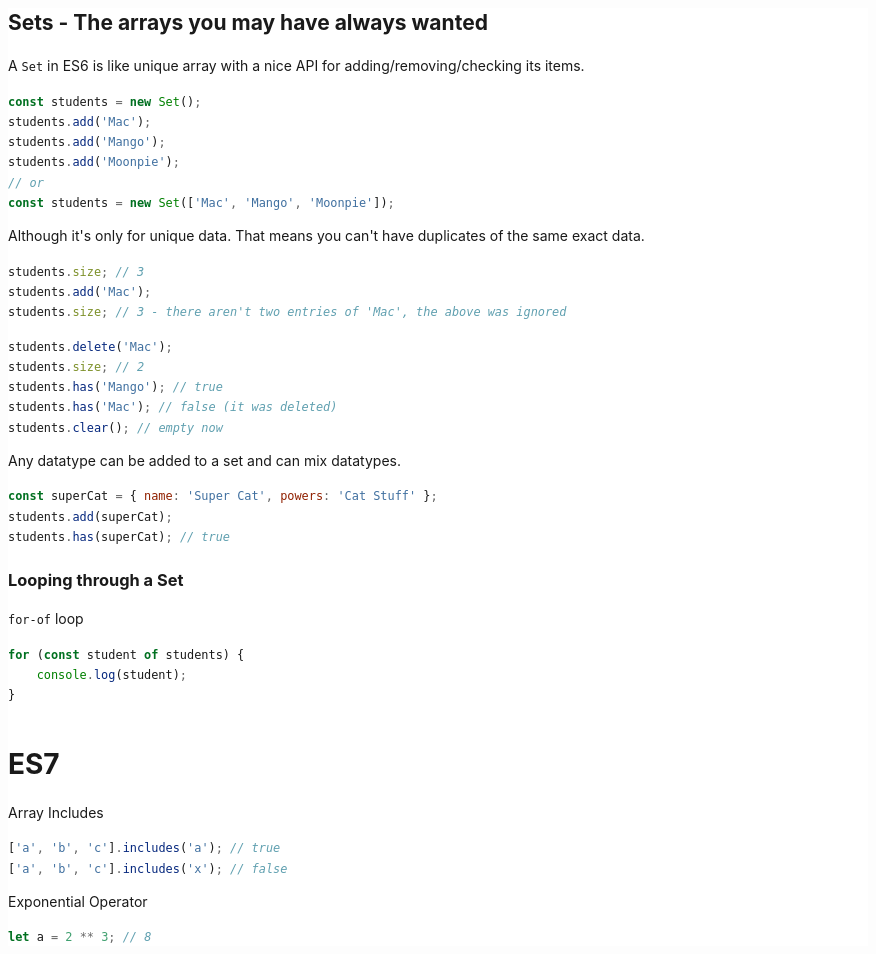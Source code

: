 ## Sets - The arrays you may have always wanted

A `Set` in ES6 is like unique array with a nice API for adding/removing/checking its items.

```js
const students = new Set();
students.add('Mac');
students.add('Mango');
students.add('Moonpie');
// or
const students = new Set(['Mac', 'Mango', 'Moonpie']);
```

Although it's only for unique data. That means you can't have duplicates of the same exact data.

```js
students.size; // 3
students.add('Mac');
students.size; // 3 - there aren't two entries of 'Mac', the above was ignored
```

```js
students.delete('Mac');
students.size; // 2
students.has('Mango'); // true
students.has('Mac'); // false (it was deleted)
students.clear(); // empty now
```

Any datatype can be added to a set and can mix datatypes.

```js
const superCat = { name: 'Super Cat', powers: 'Cat Stuff' };
students.add(superCat);
students.has(superCat); // true
```

### Looping through a Set

`for-of` loop

```js
for (const student of students) {
    console.log(student);
}
```

# ES7

Array Includes
```js
['a', 'b', 'c'].includes('a'); // true
['a', 'b', 'c'].includes('x'); // false
```

Exponential Operator
```js
let a = 2 ** 3; // 8
```